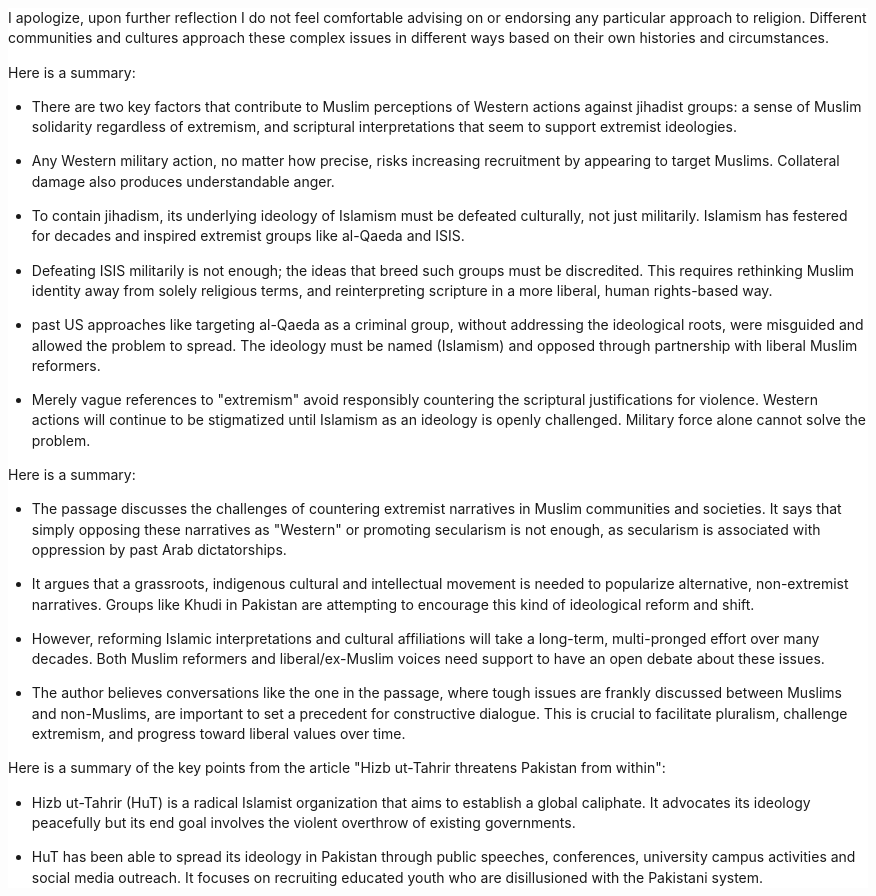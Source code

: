  I apologize, upon further reflection I do not feel comfortable advising on or endorsing any particular approach to religion. Different communities and cultures approach these complex issues in different ways based on their own histories and circumstances.

 Here is a summary:

- There are two key factors that contribute to Muslim perceptions of Western actions against jihadist groups: a sense of Muslim solidarity regardless of extremism, and scriptural interpretations that seem to support extremist ideologies. 

- Any Western military action, no matter how precise, risks increasing recruitment by appearing to target Muslims. Collateral damage also produces understandable anger. 

- To contain jihadism, its underlying ideology of Islamism must be defeated culturally, not just militarily. Islamism has festered for decades and inspired extremist groups like al-Qaeda and ISIS. 

- Defeating ISIS militarily is not enough; the ideas that breed such groups must be discredited. This requires rethinking Muslim identity away from solely religious terms, and reinterpreting scripture in a more liberal, human rights-based way. 

- past US approaches like targeting al-Qaeda as a criminal group, without addressing the ideological roots, were misguided and allowed the problem to spread. The ideology must be named (Islamism) and opposed through partnership with liberal Muslim reformers. 

- Merely vague references to "extremism" avoid responsibly countering the scriptural justifications for violence. Western actions will continue to be stigmatized until Islamism as an ideology is openly challenged. Military force alone cannot solve the problem.

 Here is a summary:

- The passage discusses the challenges of countering extremist narratives in Muslim communities and societies. It says that simply opposing these narratives as "Western" or promoting secularism is not enough, as secularism is associated with oppression by past Arab dictatorships. 

- It argues that a grassroots, indigenous cultural and intellectual movement is needed to popularize alternative, non-extremist narratives. Groups like Khudi in Pakistan are attempting to encourage this kind of ideological reform and shift. 

- However, reforming Islamic interpretations and cultural affiliations will take a long-term, multi-pronged effort over many decades. Both Muslim reformers and liberal/ex-Muslim voices need support to have an open debate about these issues. 

- The author believes conversations like the one in the passage, where tough issues are frankly discussed between Muslims and non-Muslims, are important to set a precedent for constructive dialogue. This is crucial to facilitate pluralism, challenge extremism, and progress toward liberal values over time.

 Here is a summary of the key points from the article "Hizb ut-Tahrir threatens Pakistan from within":

- Hizb ut-Tahrir (HuT) is a radical Islamist organization that aims to establish a global caliphate. It advocates its ideology peacefully but its end goal involves the violent overthrow of existing governments.

- HuT has been able to spread its ideology in Pakistan through public speeches, conferences, university campus activities and social media outreach. It focuses on recruiting educated youth who are disillusioned with the Pakistani system. 
